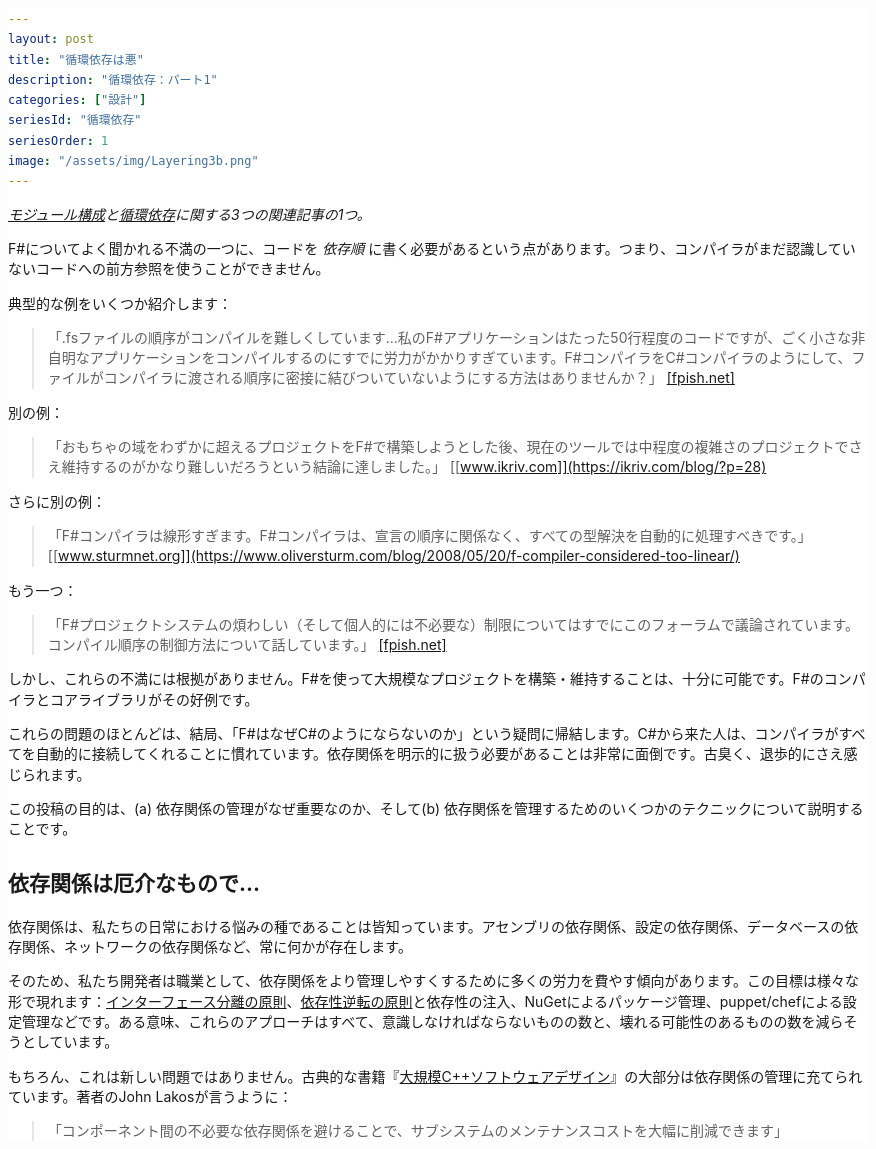 ```yaml
---
layout: post
title: "循環依存は悪"
description: "循環依存：パート1"
categories: ["設計"]
seriesId: "循環依存"
seriesOrder: 1
image: "/assets/img/Layering3b.png"
---
```


*[モジュール構成](../posts/recipe-part3.md)と[循環依存](../posts/removing-cyclic-dependencies.md)に関する3つの関連記事の1つ。*

F#についてよく聞かれる不満の一つに、コードを *依存順* に書く必要があるという点があります。つまり、コンパイラがまだ認識していないコードへの前方参照を使うことができません。

典型的な例をいくつか紹介します：

> 「.fsファイルの順序がコンパイルを難しくしています...私のF#アプリケーションはたった50行程度のコードですが、ごく小さな非自明なアプリケーションをコンパイルするのにすでに労力がかかりすぎています。F#コンパイラをC#コンパイラのようにして、ファイルがコンパイラに渡される順序に密接に結びついていないようにする方法はありませんか？」 [[fpish.net]](https://fpish.net/topic/None/57578) 

別の例：

> 「おもちゃの域をわずかに超えるプロジェクトをF#で構築しようとした後、現在のツールでは中程度の複雑さのプロジェクトでさえ維持するのがかなり難しいだろうという結論に達しました。」 [[www.ikriv.com]](https://ikriv.com/blog/?p=28) 

さらに別の例：

> 「F#コンパイラは線形すぎます。F#コンパイラは、宣言の順序に関係なく、すべての型解決を自動的に処理すべきです。」 [[www.sturmnet.org]](https://www.oliversturm.com/blog/2008/05/20/f-compiler-considered-too-linear/) 

もう一つ：

> 「F#プロジェクトシステムの煩わしい（そして個人的には不必要な）制限についてはすでにこのフォーラムで議論されています。コンパイル順序の制御方法について話しています。」 [[fpish.net]](https://fpish.net/topic/Some/0/59219) 

しかし、これらの不満には根拠がありません。F#を使って大規模なプロジェクトを構築・維持することは、十分に可能です。F#のコンパイラとコアライブラリがその好例です。

これらの問題のほとんどは、結局、「F#はなぜC#のようにならないのか」という疑問に帰結します。C#から来た人は、コンパイラがすべてを自動的に接続してくれることに慣れています。依存関係を明示的に扱う必要があることは非常に面倒です。古臭く、退歩的にさえ感じられます。

この投稿の目的は、(a) 依存関係の管理がなぜ重要なのか、そして(b) 依存関係を管理するためのいくつかのテクニックについて説明することです。

## 依存関係は厄介なもので...

依存関係は、私たちの日常における悩みの種であることは皆知っています。アセンブリの依存関係、設定の依存関係、データベースの依存関係、ネットワークの依存関係など、常に何かが存在します。

そのため、私たち開発者は職業として、依存関係をより管理しやすくするために多くの労力を費やす傾向があります。この目標は様々な形で現れます：[インターフェース分離の原則](https://en.wikipedia.org/wiki/Interface_segregation_principle)、[依存性逆転の原則](https://ja.wikipedia.org/wiki/%E4%BE%9D%E5%AD%98%E6%80%A7%E9%80%86%E8%BB%A2%E3%81%AE%E5%8E%9F%E5%89%87)と依存性の注入、NuGetによるパッケージ管理、puppet/chefによる設定管理などです。ある意味、これらのアプローチはすべて、意識しなければならないものの数と、壊れる可能性のあるものの数を減らそうとしています。

もちろん、これは新しい問題ではありません。古典的な書籍『[大規模C++ソフトウェアデザイン](https://www.amazon.co.jp/dp/4894711249)』の大部分は依存関係の管理に充てられています。著者のJohn Lakosが言うように：

> 「コンポーネント間の不必要な依存関係を避けることで、サブシステムのメンテナンスコストを大幅に削減できます」
